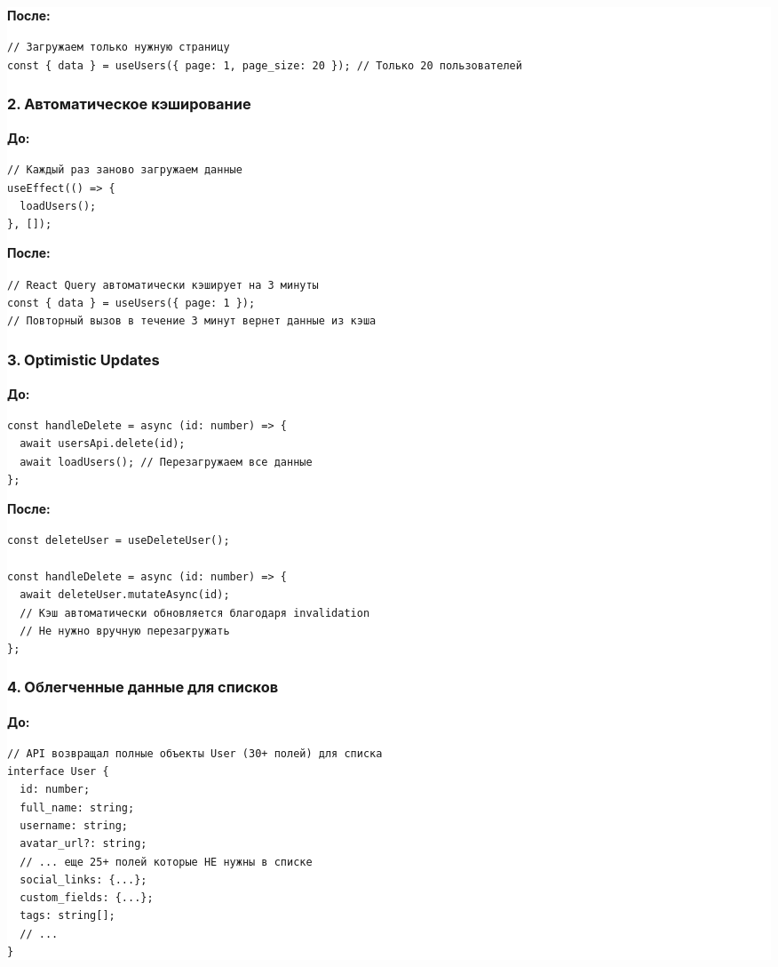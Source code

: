 **После:**
```tsx
// Загружаем только нужную страницу
const { data } = useUsers({ page: 1, page_size: 20 }); // Только 20 пользователей
```

### 2. Автоматическое кэширование

**До:**
```tsx
// Каждый раз заново загружаем данные
useEffect(() => {
  loadUsers();
}, []);
```

**После:**
```tsx
// React Query автоматически кэширует на 3 минуты
const { data } = useUsers({ page: 1 });
// Повторный вызов в течение 3 минут вернет данные из кэша
```

### 3. Optimistic Updates

**До:**
```tsx
const handleDelete = async (id: number) => {
  await usersApi.delete(id);
  await loadUsers(); // Перезагружаем все данные
};
```

**После:**
```tsx
const deleteUser = useDeleteUser();

const handleDelete = async (id: number) => {
  await deleteUser.mutateAsync(id);
  // Кэш автоматически обновляется благодаря invalidation
  // Не нужно вручную перезагружать
};
```

### 4. Облегченные данные для списков

**До:**
```tsx
// API возвращал полные объекты User (30+ полей) для списка
interface User {
  id: number;
  full_name: string;
  username: string;
  avatar_url?: string;
  // ... еще 25+ полей которые НЕ нужны в списке
  social_links: {...};
  custom_fields: {...};
  tags: string[];
  // ...
}
```
